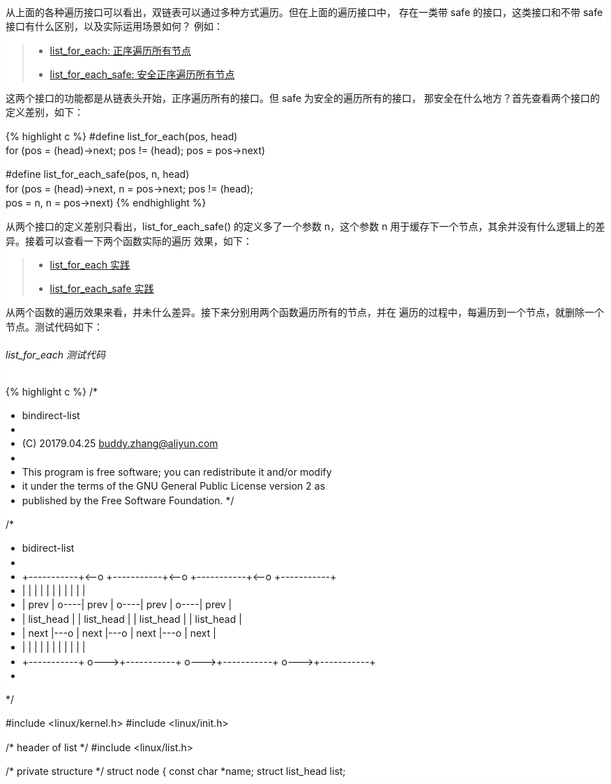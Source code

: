 从上面的各种遍历接口可以看出，双链表可以通过多种方式遍历。但在上面的遍历接口中，
存在一类带 safe 的接口，这类接口和不带 safe 接口有什么区别，以及实际运用场景如何？
例如：

<span id="原理实践"></span>

> - [list_for_each: 正序遍历所有节点](https://biscuitos.github.io/blog/LIST_list_for_each/)
>
> - [list_for_each_safe: 安全正序遍历所有节点](https://biscuitos.github.io/blog/LIST_list_for_each_safe/)

这两个接口的功能都是从链表头开始，正序遍历所有的接口。但 safe 为安全的遍历所有的接口，
那安全在什么地方？首先查看两个接口的定义差别，如下：

{% highlight c %}
#define list_for_each(pos, head) \
        for (pos = (head)->next; pos != (head); pos = pos->next)


#define list_for_each_safe(pos, n, head) \
        for (pos = (head)->next, n = pos->next; pos != (head); \
                pos = n, n = pos->next)
{% endhighlight %}

从两个接口的定义差别只看出，list_for_each_safe() 的定义多了一个参数 n，这个参数 n
用于缓存下一个节点，其余并没有什么逻辑上的差异。接着可以查看一下两个函数实际的遍历
效果，如下：

> - [list_for_each 实践](https://biscuitos.github.io/blog/LIST_list_for_each/#%E5%AE%9E%E8%B7%B5)
>
> - [list_for_each_safe 实践](https://biscuitos.github.io/blog/LIST_list_for_each_safe/)

从两个函数的遍历效果来看，并未什么差异。接下来分别用两个函数遍历所有的节点，并在
遍历的过程中，每遍历到一个节点，就删除一个节点。测试代码如下：

###### list_for_each 测试代码

{% highlight c %}
/*
 * bindirect-list
 *
 * (C) 20179.04.25 <buddy.zhang@aliyun.com>
 *
 * This program is free software; you can redistribute it and/or modify
 * it under the terms of the GNU General Public License version 2 as
 * published by the Free Software Foundation.
 */

/*
 * bidirect-list
 *
 * +-----------+<--o    +-----------+<--o    +-----------+<--o    +-----------+
 * |           |   |    |           |   |    |           |   |    |           |
 * |      prev |   o----| prev      |   o----| prev      |   o----| prev      |
 * | list_head |        | list_head |        | list_head |        | list_head |
 * |      next |---o    |      next |---o    |      next |---o    |      next |
 * |           |   |    |           |   |    |           |   |    |           |
 * +-----------+   o--->+-----------+   o--->+-----------+   o--->+-----------+
 *
 */

#include <linux/kernel.h>
#include <linux/init.h>

/* header of list */
#include <linux/list.h>

/* private structure */
struct node {
    const char *name;
    struct list_head list;